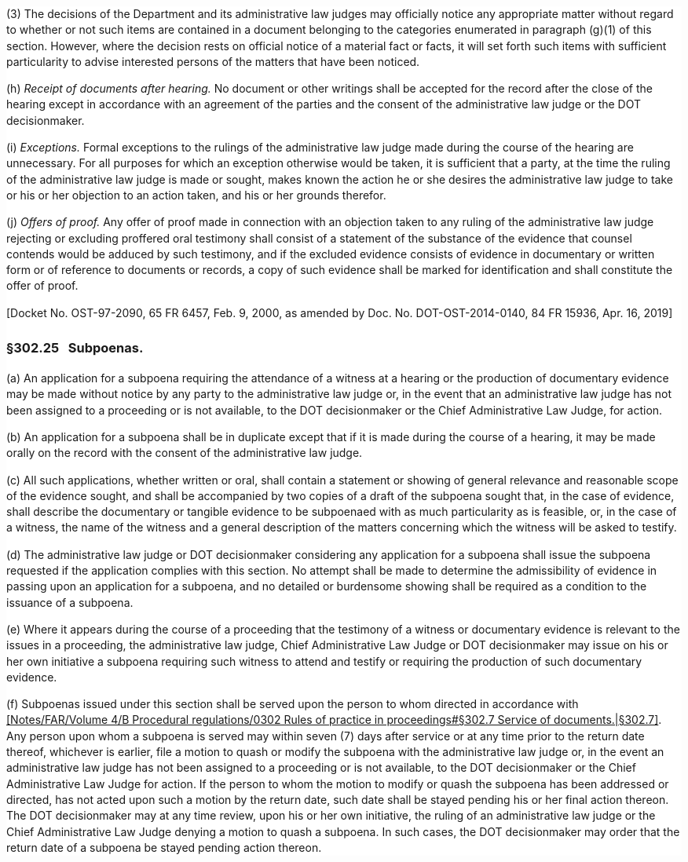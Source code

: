 \(3\) The decisions of the Department and its administrative law judges may officially notice any appropriate matter without regard to whether or not such items are contained in a document belonging to the categories enumerated in paragraph (g)(1) of this section. However, where the decision rests on official notice of a material fact or facts, it will set forth such items with sufficient particularity to advise interested persons of the matters that have been noticed.

\(h\) *Receipt of documents after hearing.* No document or other writings shall be accepted for the record after the close of the hearing except in accordance with an agreement of the parties and the consent of the administrative law judge or the DOT decisionmaker.

\(i\) *Exceptions.* Formal exceptions to the rulings of the administrative law judge made during the course of the hearing are unnecessary. For all purposes for which an exception otherwise would be taken, it is sufficient that a party, at the time the ruling of the administrative law judge is made or sought, makes known the action he or she desires the administrative law judge to take or his or her objection to an action taken, and his or her grounds therefor.

\(j\) *Offers of proof.* Any offer of proof made in connection with an objection taken to any ruling of the administrative law judge rejecting or excluding proffered oral testimony shall consist of a statement of the substance of the evidence that counsel contends would be adduced by such testimony, and if the excluded evidence consists of evidence in documentary or written form or of reference to documents or records, a copy of such evidence shall be marked for identification and shall constitute the offer of proof.

\[Docket No. OST-97-2090, 65 FR 6457, Feb. 9, 2000, as amended by Doc. No. DOT-OST-2014-0140, 84 FR 15936, Apr. 16, 2019\]

### §302.25   Subpoenas.

\(a\) An application for a subpoena requiring the attendance of a witness at a hearing or the production of documentary evidence may be made without notice by any party to the administrative law judge or, in the event that an administrative law judge has not been assigned to a proceeding or is not available, to the DOT decisionmaker or the Chief Administrative Law Judge, for action.

\(b\) An application for a subpoena shall be in duplicate except that if it is made during the course of a hearing, it may be made orally on the record with the consent of the administrative law judge.

\(c\) All such applications, whether written or oral, shall contain a statement or showing of general relevance and reasonable scope of the evidence sought, and shall be accompanied by two copies of a draft of the subpoena sought that, in the case of evidence, shall describe the documentary or tangible evidence to be subpoenaed with as much particularity as is feasible, or, in the case of a witness, the name of the witness and a general description of the matters concerning which the witness will be asked to testify.

\(d\) The administrative law judge or DOT decisionmaker considering any application for a subpoena shall issue the subpoena requested if the application complies with this section. No attempt shall be made to determine the admissibility of evidence in passing upon an application for a subpoena, and no detailed or burdensome showing shall be required as a condition to the issuance of a subpoena.

\(e\) Where it appears during the course of a proceeding that the testimony of a witness or documentary evidence is relevant to the issues in a proceeding, the administrative law judge, Chief Administrative Law Judge or DOT decisionmaker may issue on his or her own initiative a subpoena requiring such witness to attend and testify or requiring the production of such documentary evidence.

\(f\) Subpoenas issued under this section shall be served upon the person to whom directed in accordance with [[Notes/FAR/Volume 4/B Procedural regulations/0302 Rules of practice in proceedings#§302.7   Service of documents.\|§302.7]](b). Any person upon whom a subpoena is served may within seven (7) days after service or at any time prior to the return date thereof, whichever is earlier, file a motion to quash or modify the subpoena with the administrative law judge or, in the event an administrative law judge has not been assigned to a proceeding or is not available, to the DOT decisionmaker or the Chief Administrative Law Judge for action. If the person to whom the motion to modify or quash the subpoena has been addressed or directed, has not acted upon such a motion by the return date, such date shall be stayed pending his or her final action thereon. The DOT decisionmaker may at any time review, upon his or her own initiative, the ruling of an administrative law judge or the Chief Administrative Law Judge denying a motion to quash a subpoena. In such cases, the DOT decisionmaker may order that the return date of a subpoena be stayed pending action thereon.
